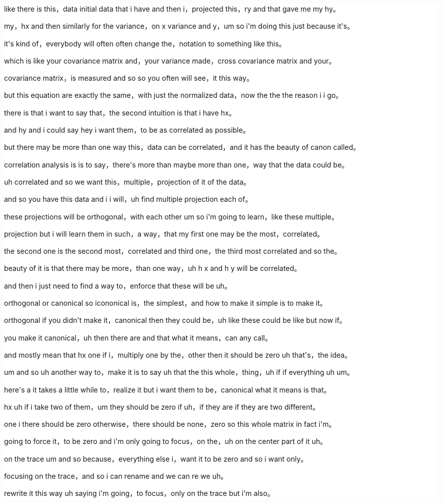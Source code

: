 like there is this，data initial data that i have and then i，projected this，ry and that gave me my hy。

my，hx and then similarly for the variance，on x variance and y，um so i'm doing this just because it's。

it's kind of，everybody will often often change the，notation to something like this。

which is like your covariance matrix and，your variance made，cross covariance matrix and your。

covariance matrix，is measured and so so you often will see，it this way。

but this equation are exactly the same，with just the normalized data，now the the the reason i i go。

there is that i want to say that，the second intuition is that i have hx。

and hy and i could say hey i want them，to be as correlated as possible。

but there may be more than one way this，data can be correlated，and it has the beauty of canon called。

correlation analysis is is to say，there's more than maybe more than one，way that the data could be。

uh correlated and so we want this，multiple，projection of it of the data。

and so you have this data and i i will，uh find multiple projection each of。

these projections will be orthogonal，with each other um so i'm going to learn，like these multiple。

projection but i will learn them in such，a way，that my first one may be the most，correlated。

the second one is the second most，correlated and third one，the third most correlated and so the。

beauty of it is that there may be more，than one way，uh h x and h y will be correlated。

and then i just need to find a way to，enforce that these will be uh。

orthogonal or canonical so icononical is，the simplest，and how to make it simple is to make it。

orthogonal if you didn't make it，canonical then they could be，uh like these could be like but now if。

you make it canonical，uh then there are and that what it means，can any call。

and mostly mean that hx one if i，multiply one by the，other then it should be zero uh that's，the idea。

um and so uh another way to，make it is to say uh that the this whole，thing，uh if if everything uh um。

here's a it takes a little while to，realize it but i want them to be，canonical what it means is that。

hx uh if i take two of them，um they should be zero if uh，if they are if they are two different。

one i there should be zero otherwise，there should be none，zero so this whole matrix in fact i'm。

going to force it，to be zero and i'm only going to focus，on the，uh on the center part of it uh。

on the trace um and so because，everything else i，want it to be zero and so i want only。

focusing on the trace，and so i can rename and we can re we uh。

rewrite it this way uh saying i'm going，to focus，only on the trace but i'm also。
